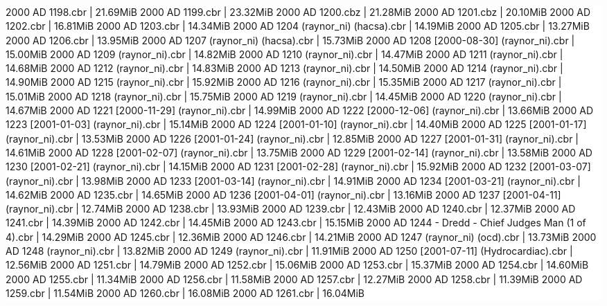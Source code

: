 2000 AD 1198.cbr | 21.69MiB
2000 AD 1199.cbr | 23.32MiB
2000 AD 1200.cbz | 21.28MiB
2000 AD 1201.cbz | 20.10MiB
2000 AD 1202.cbr | 16.81MiB
2000 AD 1203.cbr | 14.34MiB
2000 AD 1204 (raynor\_ni) (hacsa).cbr | 14.19MiB
2000 AD 1205.cbr | 13.27MiB
2000 AD 1206.cbr | 13.95MiB
2000 AD 1207 (raynor\_ni) (hacsa).cbr | 15.73MiB
2000 AD 1208 \[2000-08-30\] (raynor\_ni).cbr | 15.00MiB
2000 AD 1209 (raynor\_ni).cbr | 14.82MiB
2000 AD 1210 (raynor\_ni).cbr | 14.47MiB
2000 AD 1211 (raynor\_ni).cbr | 14.68MiB
2000 AD 1212 (raynor\_ni).cbr | 14.83MiB
2000 AD 1213 (raynor\_ni).cbr | 14.50MiB
2000 AD 1214 (raynor\_ni).cbr | 14.90MiB
2000 AD 1215 (raynor\_ni).cbr | 15.92MiB
2000 AD 1216 (raynor\_ni).cbr | 15.35MiB
2000 AD 1217 (raynor\_ni).cbr | 15.01MiB
2000 AD 1218 (raynor\_ni).cbr | 15.75MiB
2000 AD 1219 (raynor\_ni).cbr | 14.45MiB
2000 AD 1220 (raynor\_ni).cbr | 14.67MiB
2000 AD 1221 \[2000-11-29\] (raynor\_ni).cbr | 14.99MiB
2000 AD 1222 \[2000-12-06\] (raynor\_ni).cbr | 13.66MiB
2000 AD 1223 \[2001-01-03\] (raynor\_ni).cbr | 15.14MiB
2000 AD 1224 \[2001-01-10\] (raynor\_ni).cbr | 14.40MiB
2000 AD 1225 \[2001-01-17\] (raynor\_ni).cbr | 13.53MiB
2000 AD 1226 \[2001-01-24\] (raynor\_ni).cbr | 12.85MiB
2000 AD 1227 \[2001-01-31\] (raynor\_ni).cbr | 14.61MiB
2000 AD 1228 \[2001-02-07\] (raynor\_ni).cbr | 13.75MiB
2000 AD 1229 \[2001-02-14\] (raynor\_ni).cbr | 13.58MiB
2000 AD 1230 \[2001-02-21\] (raynor\_ni).cbr | 14.15MiB
2000 AD 1231 \[2001-02-28\] (raynor\_ni).cbr | 15.92MiB
2000 AD 1232 \[2001-03-07\] (raynor\_ni).cbr | 13.98MiB
2000 AD 1233 \[2001-03-14\] (raynor\_ni).cbr | 14.91MiB
2000 AD 1234 \[2001-03-21\] (raynor\_ni).cbr | 14.62MiB
2000 AD 1235.cbr | 14.65MiB
2000 AD 1236 \[2001-04-01\] (raynor\_ni).cbr | 13.16MiB
2000 AD 1237 \[2001-04-11\] (raynor\_ni).cbr | 12.74MiB
2000 AD 1238.cbr | 13.93MiB
2000 AD 1239.cbr | 12.43MiB
2000 AD 1240.cbr | 12.37MiB
2000 AD 1241.cbr | 14.39MiB
2000 AD 1242.cbr | 14.45MiB
2000 AD 1243.cbr | 15.15MiB
2000 AD 1244 - Dredd - Chief Judges Man (1 of 4).cbr | 14.29MiB
2000 AD 1245.cbr | 12.36MiB
2000 AD 1246.cbr | 14.21MiB
2000 AD 1247 (raynor\_ni) (ocd).cbr | 13.73MiB
2000 AD 1248 (raynor\_ni).cbr | 13.82MiB
2000 AD 1249 (raynor\_ni).cbr | 11.91MiB
2000 AD 1250 \[2001-07-11\] (Hydrocardiac).cbr | 12.56MiB
2000 AD 1251.cbr | 14.79MiB
2000 AD 1252.cbr | 15.06MiB
2000 AD 1253.cbr | 15.37MiB
2000 AD 1254.cbr | 14.60MiB
2000 AD 1255.cbr | 11.34MiB
2000 AD 1256.cbr | 11.58MiB
2000 AD 1257.cbr | 12.27MiB
2000 AD 1258.cbr | 11.39MiB
2000 AD 1259.cbr | 11.54MiB
2000 AD 1260.cbr | 16.08MiB
2000 AD 1261.cbr | 16.04MiB